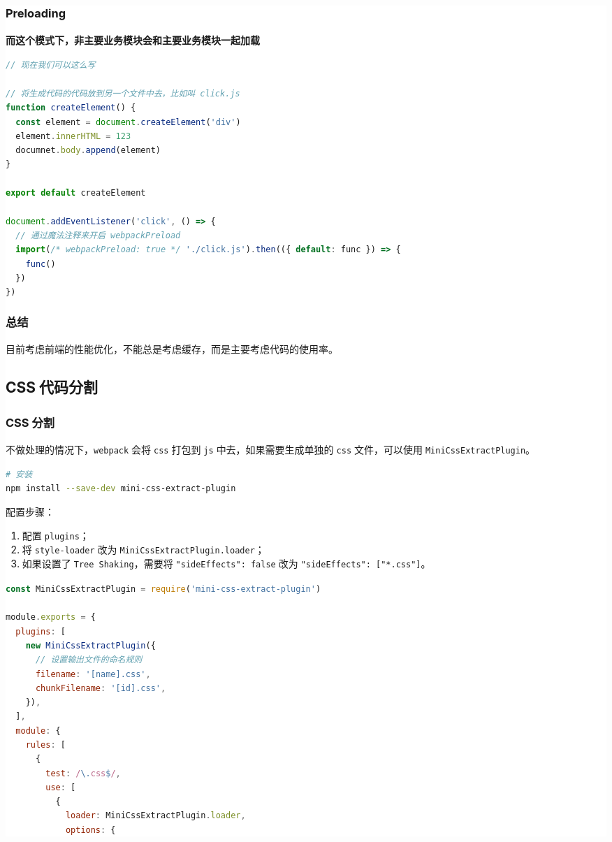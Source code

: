 ```js
```

### Preloading

**而这个模式下，非主要业务模块会和主要业务模块一起加载**

```js
// 现在我们可以这么写

// 将生成代码的代码放到另一个文件中去，比如叫 click.js
function createElement() {
  const element = document.createElement('div')
  element.innerHTML = 123
  documnet.body.append(element)
}

export default createElement

document.addEventListener('click', () => {
  // 通过魔法注释来开启 webpackPreload
  import(/* webpackPreload: true */ './click.js').then(({ default: func }) => {
    func()
  })
})
```

### 总结

目前考虑前端的性能优化，不能总是考虑缓存，而是主要考虑代码的使用率。

## CSS 代码分割

### CSS 分割

不做处理的情况下，`webpack` 会将 `css` 打包到 `js` 中去，如果需要生成单独的 `css` 文件，可以使用 `MiniCssExtractPlugin`。

```bash
# 安装
npm install --save-dev mini-css-extract-plugin
```

配置步骤：

1. 配置 `plugins`；
2. 将 `style-loader` 改为 `MiniCssExtractPlugin.loader`；
3. 如果设置了 `Tree Shaking`，需要将 `"sideEffects": false` 改为 `"sideEffects": ["*.css"]`。

```js
const MiniCssExtractPlugin = require('mini-css-extract-plugin')

module.exports = {
  plugins: [
    new MiniCssExtractPlugin({
      // 设置输出文件的命名规则
      filename: '[name].css',
      chunkFilename: '[id].css',
    }),
  ],
  module: {
    rules: [
      {
        test: /\.css$/,
        use: [
          {
            loader: MiniCssExtractPlugin.loader,
            options: {
```